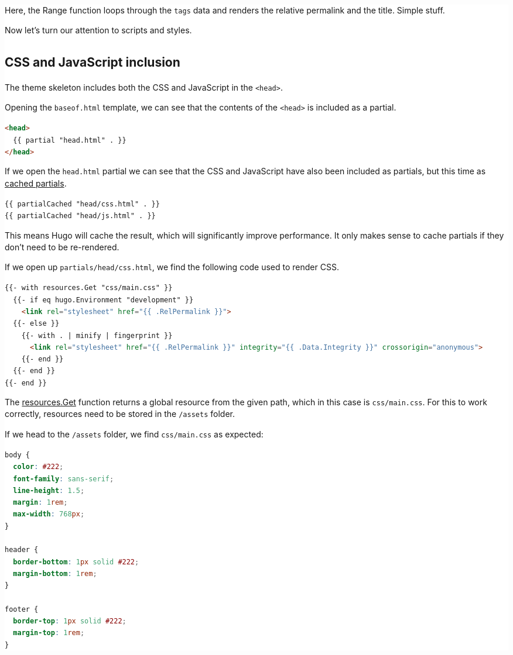 Here, the Range function loops through the `tags` data and renders the relative permalink and the title. Simple stuff.

Now let’s turn our attention to scripts and styles.


## CSS and JavaScript inclusion

The theme skeleton includes both the CSS and JavaScript in the `<head>`. 

Opening the `baseof.html` template, we can see that the contents of the `<head>` is included as a partial.

```html
<head>
  {{ partial "head.html" . }}
</head>
```

If we open the `head.html` partial we can see that the CSS and JavaScript have also been included as partials, but this time as [cached partials](https://gohugo.io/templates/partials/#cached-partials).

```
{{ partialCached "head/css.html" . }}
{{ partialCached "head/js.html" . }}
```

This means Hugo will cache the result, which will significantly improve performance. It only makes sense to cache partials if they don’t need to be re-rendered.

If we open up `partials/head/css.html`, we find the following code used to render CSS.

```html
{{- with resources.Get "css/main.css" }}
  {{- if eq hugo.Environment "development" }}
    <link rel="stylesheet" href="{{ .RelPermalink }}">
  {{- else }}	
    {{- with . | minify | fingerprint }}	
      <link rel="stylesheet" href="{{ .RelPermalink }}" integrity="{{ .Data.Integrity }}" crossorigin="anonymous">
    {{- end }}
  {{- end }}
{{- end }}
```

The [resources.Get](https://gohugo.io/functions/resources/get/) function returns a global resource from the given path, which in this case is `css/main.css`. For this to work correctly, resources need to be stored in the `/assets` folder.

If we head to the `/assets` folder, we find `css/main.css` as expected:

```css
body {
  color: #222;
  font-family: sans-serif;
  line-height: 1.5;
  margin: 1rem;
  max-width: 768px;
}

header {
  border-bottom: 1px solid #222;
  margin-bottom: 1rem;
}

footer {
  border-top: 1px solid #222;
  margin-top: 1rem;
}
```